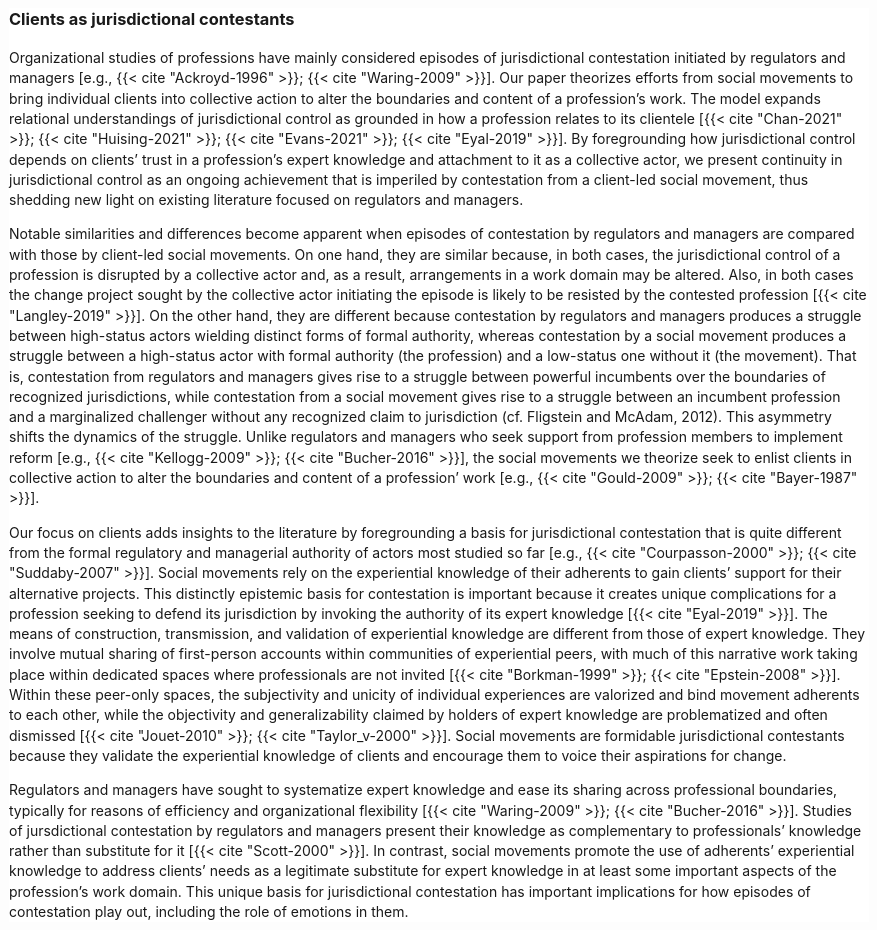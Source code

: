 ### Clients as jurisdictional contestants

Organizational studies of professions have mainly considered episodes of jurisdictional contestation initiated by regulators and managers [e.g., {{< cite "Ackroyd-1996" >}}; {{< cite "Waring-2009" >}}]. Our paper theorizes efforts from social movements to bring individual clients into collective action to alter the boundaries and content of a profession’s work. The model expands relational understandings of jurisdictional control as grounded in how a profession relates to its clientele [{{< cite "Chan-2021" >}}; {{< cite "Huising-2021" >}}; {{< cite "Evans-2021" >}}; {{< cite "Eyal-2019" >}}]. By foregrounding how jurisdictional control depends on clients’ trust in a profession’s expert knowledge and attachment to it as a collective actor, we present continuity in jurisdictional control as an ongoing achievement that is imperiled by contestation from a client-led social movement, thus shedding new light on existing literature focused on regulators and managers.

Notable similarities and differences become apparent when episodes of contestation by regulators and managers are compared with those by client-led social movements. On one hand, they are similar because, in both cases, the jurisdictional control of a profession is disrupted by a collective actor and, as a result, arrangements in a work domain may be altered. Also, in both cases the change project sought by the collective actor initiating the episode is likely to be resisted by the contested profession [{{< cite "Langley-2019" >}}]. On the other hand, they are different because contestation by regulators and managers produces a struggle between high-status actors wielding distinct forms of formal authority, whereas contestation by a social movement produces a struggle between a high-status actor with formal authority (the profession) and a low-status one without it (the movement). That is, contestation from regulators and managers gives rise to a struggle between powerful incumbents over the boundaries of recognized jurisdictions, while contestation from a social movement gives rise to a struggle between an incumbent profession and a marginalized challenger without any recognized claim to jurisdiction (cf. Fligstein and McAdam, 2012). This asymmetry shifts the dynamics of the struggle. Unlike regulators and managers who seek support from profession members to implement reform [e.g., {{< cite "Kellogg-2009" >}}; {{< cite "Bucher-2016" >}}], the social movements we theorize seek to enlist clients in collective action to alter the boundaries and content of a profession’ work [e.g., {{< cite "Gould-2009" >}}; {{< cite "Bayer-1987" >}}].

Our focus on clients adds insights to the literature by foregrounding a basis for jurisdictional contestation that is quite different from the formal regulatory and managerial authority of actors most studied so far [e.g., {{< cite "Courpasson-2000" >}}; {{< cite "Suddaby-2007" >}}]. Social movements rely on the experiential knowledge of their adherents to gain clients’ support for their alternative projects. This distinctly epistemic basis for contestation is important because it creates unique complications for a profession seeking to defend its jurisdiction by invoking the authority of its expert knowledge [{{< cite "Eyal-2019" >}}]. The means of construction, transmission, and validation of experiential knowledge are different from those of expert knowledge. They involve mutual sharing of first-person accounts within communities of experiential peers, with much of this narrative work taking place within dedicated spaces where professionals are not invited [{{< cite "Borkman-1999" >}}; {{< cite "Epstein-2008" >}}]. Within these peer-only spaces, the subjectivity and unicity of individual experiences are valorized and bind movement adherents to each other, while the objectivity and generalizability claimed by holders of expert knowledge are problematized and often dismissed [{{< cite "Jouet-2010" >}}; {{< cite "Taylor_v-2000" >}}]. Social movements are formidable jurisdictional contestants because they validate the experiential knowledge of clients and encourage them to voice their aspirations for change.

Regulators and managers have sought to systematize expert knowledge and ease its sharing across professional boundaries, typically for reasons of efficiency and organizational flexibility [{{< cite "Waring-2009" >}}; {{< cite "Bucher-2016" >}}]. Studies of jursdictional contestation by regulators and managers present their knowledge as complementary to professionals’ knowledge rather than substitute for it [{{< cite "Scott-2000" >}}]. In contrast, social movements promote the use of adherents’ experiential knowledge to address clients’ needs as a legitimate substitute for expert knowledge in at least some important aspects of the profession’s work domain. This unique basis for jurisdictional contestation has important implications for how episodes of contestation play out, including the role of emotions in them.
